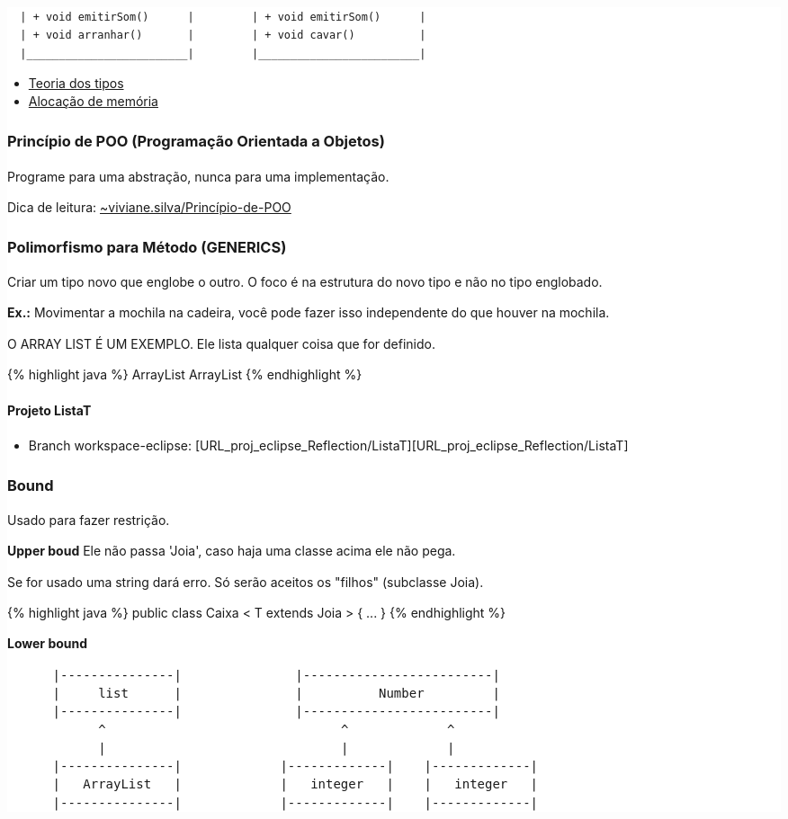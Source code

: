       | + void emitirSom()      |         | + void emitirSom()      |
      | + void arranhar()       |         | + void cavar()          |
      |_________________________|         |_________________________|

</pre>

- [Teoria dos tipos](http://pt.wikipedia.org/wiki/Teoria_dos_tipos)
- [Alocação de memória](http://pt.wikipedia.org/wiki/Aloca%C3%A7%C3%A3o_de_mem%C3%B3ria)


### Princípio de POO (Programação Orientada a Objetos)
Programe para uma abstração, nunca para uma implementação.

Dica de leitura: [~viviane.silva/Princípio-de-POO](http://www2.ic.uff.br/~viviane.silva/2010.1/es1/util/aula11_a.pdf)


### Polimorfismo para Método (GENERICS)
Criar um tipo novo que englobe o outro. O foco é na estrutura do novo tipo e não no tipo englobado.

**Ex.:** Movimentar a mochila na cadeira, você pode fazer isso independente do que houver na mochila.

O ARRAY LIST É UM EXEMPLO. Ele lista qualquer coisa que for definido.

{% highlight java %}
ArrayList <String>
ArrayList <Ninja>
{% endhighlight %}

#### Projeto ListaT

- Branch workspace-eclipse: [URL_proj_eclipse_Reflection/ListaT][URL_proj_eclipse_Reflection/ListaT]

### Bound
Usado para fazer restrição. 

**Upper boud**
Ele não passa 'Joia', caso haja uma classe acima ele não pega.

Se for usado uma string dará erro. Só serão aceitos os "filhos" (subclasse  Joia).

{% highlight java %}
public class Caixa < T extends Joia > {
  ...
}
{% endhighlight %}

**Lower bound**

<pre>
      |---------------|               |-------------------------|
      |     list      |               |          Number         |
      |---------------|               |-------------------------|
            ^                               ^             ^
            |                               |             |
      |---------------|             |-------------|    |-------------|
      |   ArrayList   |             |   integer   |    |   integer   |
      |---------------|             |-------------|    |-------------|
</pre>


[URL_livro_ebook_usecabecaJava]: https://fatecspgov-my.sharepoint.com/personal/adam_macias_fatec_sp_gov_br/_layouts/15/guestaccess.aspx?guestaccesstoken=exC7yg4Fh4Izgsbi2%2f6JhrI7YDAAfYtrNcBdKX3O4bQ%3d&docid=0d449a6fe69ae4b85944265337b790078
[URL_livro_ebook_designpattern]: https://fatecspgov-my.sharepoint.com/personal/adam_macias_fatec_sp_gov_br/_layouts/15/guestaccess.aspx?guestaccesstoken=93JZ95qrU%2fs1UEgPDbqrXwiHP4KExXEq0WrGnMt6JSM%3d&docid=178cbdec3adc944e19eedfbd76af46bda